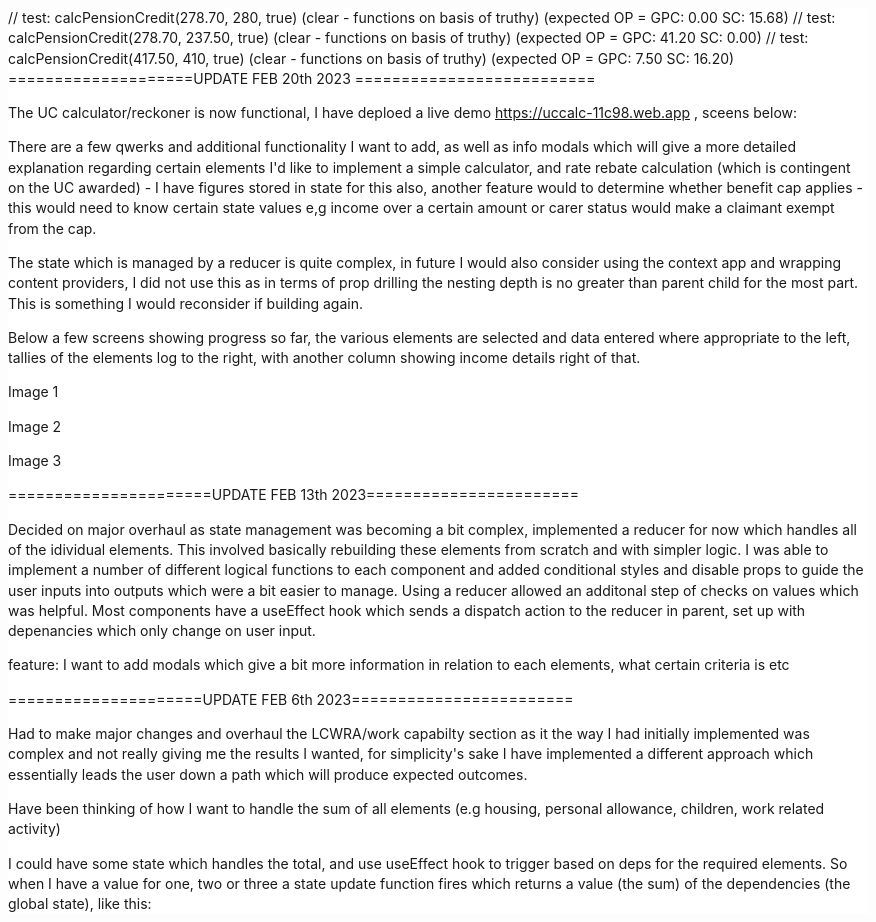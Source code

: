  // test: calcPensionCredit(278.70, 280, true) (clear - functions on basis of truthy) (expected OP  = GPC: 0.00 SC: 15.68)
 // test: calcPensionCredit(278.70, 237.50, true) (clear - functions on basis of truthy) (expected OP  = GPC: 41.20 SC: 0.00)
 // test: calcPensionCredit(417.50, 410, true) (clear - functions on basis of truthy) (expected OP  = GPC: 7.50 SC: 16.20)
====================UPDATE FEB 20th 2023 ==========================

The UC calculator/reckoner is now functional, I have deploed a live demo https://uccalc-11c98.web.app , sceens below:

There are a few qwerks and additional functionality I want to add, as well as info modals which will give a more detailed explanation regarding certain elements I'd like to implement a simple calculator, and rate rebate calculation (which is contingent on the UC awarded) - I have figures stored in state for this also, another feature would to determine whether benefit cap applies - this would need to know certain state values e,g income over a certain amount or carer status would make a claimant exempt from the cap.

The state which is managed by a reducer is quite complex, in future I would also consider using the context app and wrapping content providers, I did not use this as in terms of prop drilling the nesting depth is no greater than parent child for the most part. This is something I would reconsider if building again.

Below a few screens showing progress so far, the various elements are selected and data entered where appropriate to the left, tallies of the elements log to the right, with another column showing income details right of that.

Image 1

Image 2

Image 3

======================UPDATE FEB 13th 2023=======================

Decided on major overhaul as state management was becoming a bit complex, implemented a reducer for now which handles all of the idividual elements. This involved basically rebuilding these elements from scratch and with simpler logic. I was able to implement a number of different logical functions to each component and added conditional styles and disable props to guide the user inputs into outputs which were a bit easier to manage. Using a reducer allowed an additonal step of checks on values which was helpful. Most components have a useEffect hook which sends a dispatch action to the reducer in parent, set up with depenancies which only change on user input.

feature: I want to add modals which give a bit more information in relation to each elements, what certain criteria is etc

=====================UPDATE FEB 6th 2023========================

Had to make major changes and overhaul the LCWRA/work capabilty section as it the way I had initially implemented was complex and not really giving me the results I wanted, for simplicity's sake I have implemented a different approach which essentially leads the user down a path which will produce expected outcomes.

Have been thinking of how I want to handle the sum of all elements (e.g housing, personal allowance, children, work related activity)

I could have some state which handles the total, and use useEffect hook to trigger based on deps for the required elements. So when I have a value for one, two or three a state update function fires which returns a value (the sum) of the dependencies (the global state), like this:
